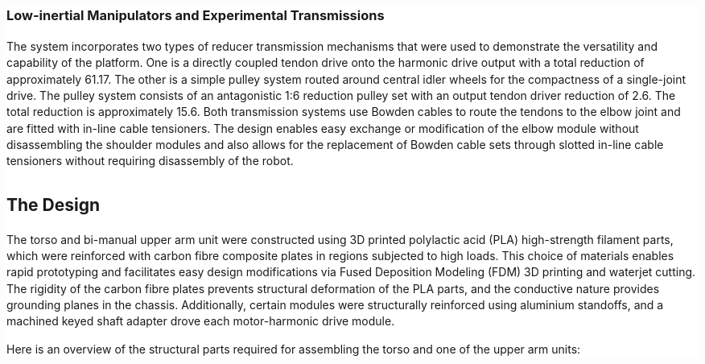 ### Low-inertial Manipulators and Experimental Transmissions
The system incorporates two types of reducer transmission mechanisms that were used to demonstrate the versatility and capability of the platform. One is a directly coupled tendon drive onto the harmonic drive output with a total reduction of approximately 61.17. The other is a simple pulley system routed around central idler wheels for the compactness of a single-joint drive. The pulley system consists of an antagonistic 1:6 reduction pulley set with an output tendon driver reduction of 2.6. The total reduction is approximately 15.6. Both transmission systems use Bowden cables to route the tendons to the elbow joint and are fitted with in-line cable tensioners. The design enables easy exchange or modification of the elbow module without disassembling the shoulder modules and also allows for the replacement of Bowden cable sets through slotted in-line cable tensioners without requiring disassembly of the robot. 

## The Design

The torso and bi-manual upper arm unit were constructed using 3D printed polylactic acid (PLA) high-strength filament parts, which were reinforced with carbon fibre composite plates in regions subjected to high loads. This choice of materials enables rapid prototyping and facilitates easy design modifications via Fused Deposition Modeling (FDM) 3D printing and waterjet cutting. The rigidity of the carbon fibre plates prevents structural deformation of the PLA parts, and the conductive nature provides grounding planes in the chassis. Additionally, certain modules were structurally reinforced using aluminium standoffs, and a machined keyed shaft adapter drove each motor-harmonic drive module.

Here is an overview of the structural parts required for assembling the torso and one of the upper arm units: